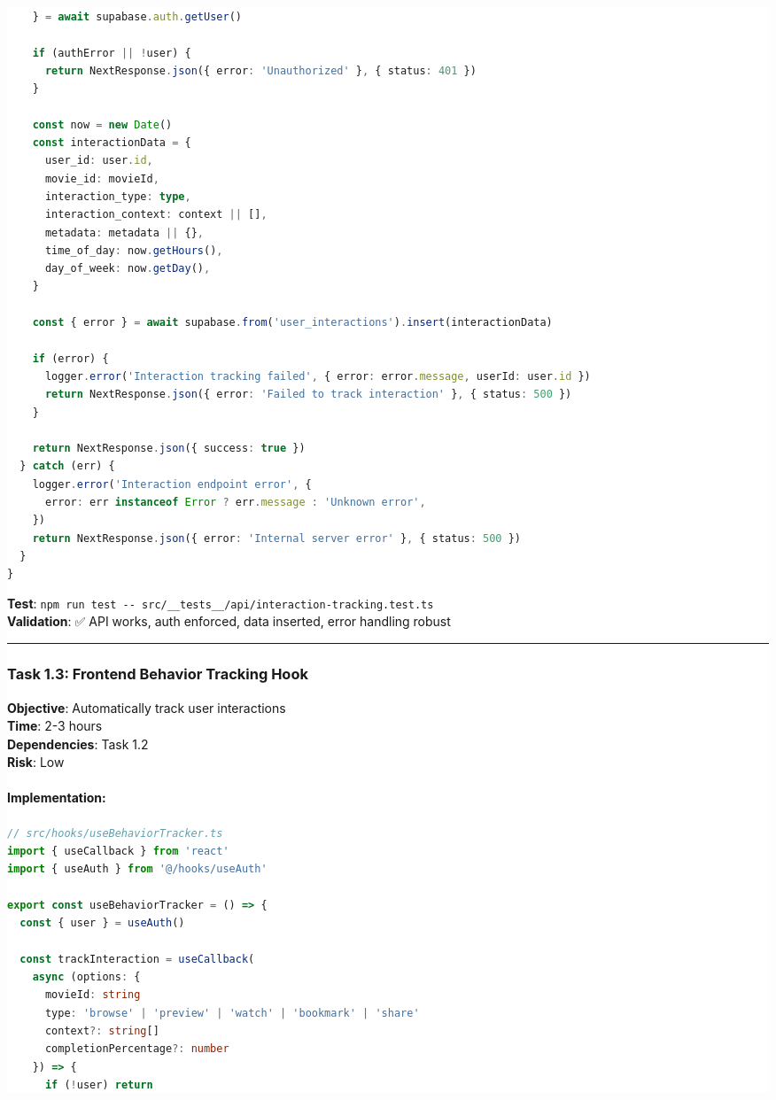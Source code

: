 ```typescript
    } = await supabase.auth.getUser()

    if (authError || !user) {
      return NextResponse.json({ error: 'Unauthorized' }, { status: 401 })
    }

    const now = new Date()
    const interactionData = {
      user_id: user.id,
      movie_id: movieId,
      interaction_type: type,
      interaction_context: context || [],
      metadata: metadata || {},
      time_of_day: now.getHours(),
      day_of_week: now.getDay(),
    }

    const { error } = await supabase.from('user_interactions').insert(interactionData)

    if (error) {
      logger.error('Interaction tracking failed', { error: error.message, userId: user.id })
      return NextResponse.json({ error: 'Failed to track interaction' }, { status: 500 })
    }

    return NextResponse.json({ success: true })
  } catch (err) {
    logger.error('Interaction endpoint error', {
      error: err instanceof Error ? err.message : 'Unknown error',
    })
    return NextResponse.json({ error: 'Internal server error' }, { status: 500 })
  }
}
```

**Test**: `npm run test -- src/__tests__/api/interaction-tracking.test.ts`  
**Validation**: ✅ API works, auth enforced, data inserted, error handling robust

---

### **Task 1.3: Frontend Behavior Tracking Hook**

**Objective**: Automatically track user interactions  
**Time**: 2-3 hours  
**Dependencies**: Task 1.2  
**Risk**: Low

#### **Implementation**:

```typescript
// src/hooks/useBehaviorTracker.ts
import { useCallback } from 'react'
import { useAuth } from '@/hooks/useAuth'

export const useBehaviorTracker = () => {
  const { user } = useAuth()

  const trackInteraction = useCallback(
    async (options: {
      movieId: string
      type: 'browse' | 'preview' | 'watch' | 'bookmark' | 'share'
      context?: string[]
      completionPercentage?: number
    }) => {
      if (!user) return

```
